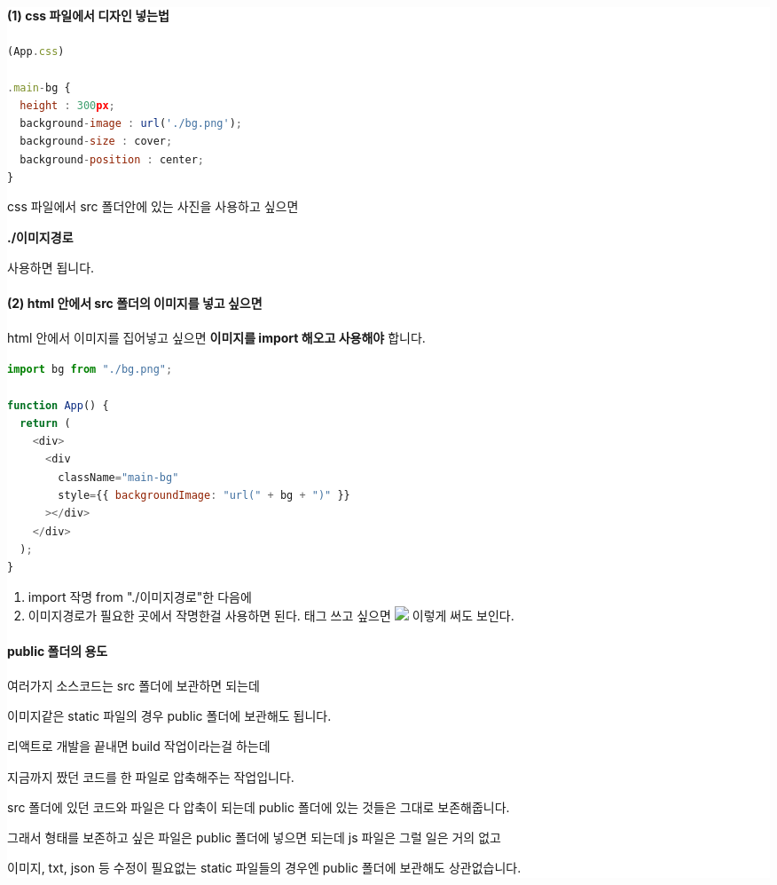 #### (1) css 파일에서 디자인 넣는법

```js
(App.css)

.main-bg {
  height : 300px;
  background-image : url('./bg.png');
  background-size : cover;
  background-position : center;
}
```

css 파일에서 src 폴더안에 있는 사진을 사용하고 싶으면

**./이미지경로**

사용하면 됩니다.

#### (2) html 안에서 src 폴더의 이미지를 넣고 싶으면

html 안에서 이미지를 집어넣고 싶으면 **이미지를 import 해오고 사용해야** 합니다.

```js
import bg from "./bg.png";

function App() {
  return (
    <div>
      <div
        className="main-bg"
        style={{ backgroundImage: "url(" + bg + ")" }}
      ></div>
    </div>
  );
}
```

1. import 작명 from "./이미지경로"한 다음에
2. 이미지경로가 필요한 곳에서 작명한걸 사용하면 된다.
   <img>태그 쓰고 싶으면 <img src={bg}/> 이렇게 써도 보인다.

#### public 폴더의 용도

여러가지 소스코드는 src 폴더에 보관하면 되는데

이미지같은 static 파일의 경우 public 폴더에 보관해도 됩니다.

리액트로 개발을 끝내면 build 작업이라는걸 하는데

지금까지 짰던 코드를 한 파일로 압축해주는 작업입니다.

src 폴더에 있던 코드와 파일은 다 압축이 되는데 public 폴더에 있는 것들은 그대로 보존해줍니다.

그래서 형태를 보존하고 싶은 파일은 public 폴더에 넣으면 되는데 js 파일은 그럴 일은 거의 없고

이미지, txt, json 등 수정이 필요없는 static 파일들의 경우엔 public 폴더에 보관해도 상관없습니다.
